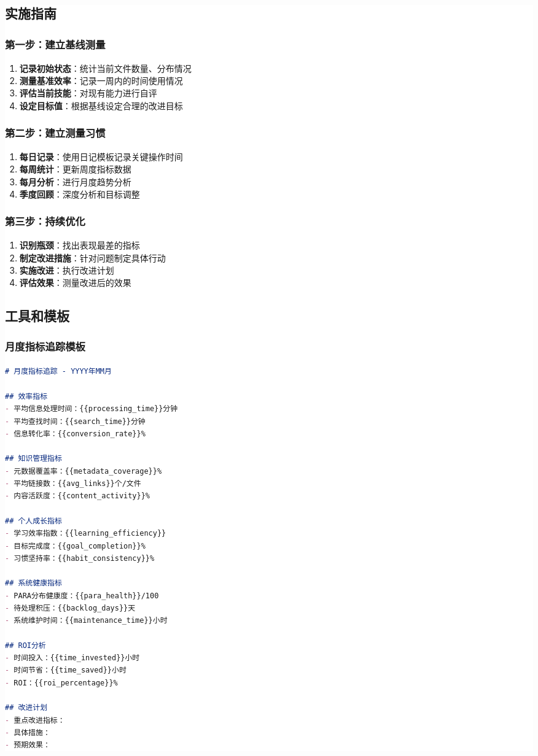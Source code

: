 ## 实施指南

### 第一步：建立基线测量
1. **记录初始状态**：统计当前文件数量、分布情况
2. **测量基准效率**：记录一周内的时间使用情况
3. **评估当前技能**：对现有能力进行自评
4. **设定目标值**：根据基线设定合理的改进目标

### 第二步：建立测量习惯
1. **每日记录**：使用日记模板记录关键操作时间
2. **每周统计**：更新周度指标数据
3. **每月分析**：进行月度趋势分析
4. **季度回顾**：深度分析和目标调整

### 第三步：持续优化
1. **识别瓶颈**：找出表现最差的指标
2. **制定改进措施**：针对问题制定具体行动
3. **实施改进**：执行改进计划
4. **评估效果**：测量改进后的效果

## 工具和模板

### 月度指标追踪模板
```markdown
# 月度指标追踪 - YYYY年MM月

## 效率指标
- 平均信息处理时间：{{processing_time}}分钟
- 平均查找时间：{{search_time}}分钟
- 信息转化率：{{conversion_rate}}%

## 知识管理指标
- 元数据覆盖率：{{metadata_coverage}}%
- 平均链接数：{{avg_links}}个/文件
- 内容活跃度：{{content_activity}}%

## 个人成长指标
- 学习效率指数：{{learning_efficiency}}
- 目标完成度：{{goal_completion}}%
- 习惯坚持率：{{habit_consistency}}%

## 系统健康指标
- PARA分布健康度：{{para_health}}/100
- 待处理积压：{{backlog_days}}天
- 系统维护时间：{{maintenance_time}}小时

## ROI分析
- 时间投入：{{time_invested}}小时
- 时间节省：{{time_saved}}小时
- ROI：{{roi_percentage}}%

## 改进计划
- 重点改进指标：
- 具体措施：
- 预期效果：
```

